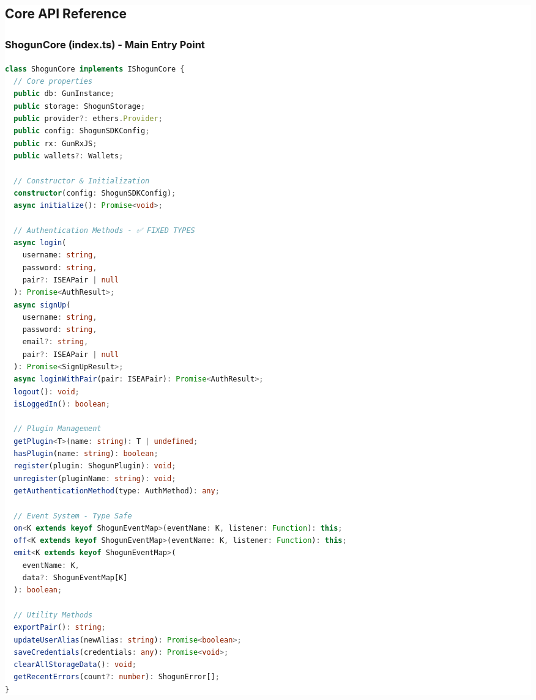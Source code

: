 ## Core API Reference

### ShogunCore (index.ts) - Main Entry Point

```typescript
class ShogunCore implements IShogunCore {
  // Core properties
  public db: GunInstance;
  public storage: ShogunStorage;
  public provider?: ethers.Provider;
  public config: ShogunSDKConfig;
  public rx: GunRxJS;
  public wallets?: Wallets;

  // Constructor & Initialization
  constructor(config: ShogunSDKConfig);
  async initialize(): Promise<void>;

  // Authentication Methods - ✅ FIXED TYPES
  async login(
    username: string,
    password: string,
    pair?: ISEAPair | null
  ): Promise<AuthResult>;
  async signUp(
    username: string,
    password: string,
    email?: string,
    pair?: ISEAPair | null
  ): Promise<SignUpResult>;
  async loginWithPair(pair: ISEAPair): Promise<AuthResult>;
  logout(): void;
  isLoggedIn(): boolean;

  // Plugin Management
  getPlugin<T>(name: string): T | undefined;
  hasPlugin(name: string): boolean;
  register(plugin: ShogunPlugin): void;
  unregister(pluginName: string): void;
  getAuthenticationMethod(type: AuthMethod): any;

  // Event System - Type Safe
  on<K extends keyof ShogunEventMap>(eventName: K, listener: Function): this;
  off<K extends keyof ShogunEventMap>(eventName: K, listener: Function): this;
  emit<K extends keyof ShogunEventMap>(
    eventName: K,
    data?: ShogunEventMap[K]
  ): boolean;

  // Utility Methods
  exportPair(): string;
  updateUserAlias(newAlias: string): Promise<boolean>;
  saveCredentials(credentials: any): Promise<void>;
  clearAllStorageData(): void;
  getRecentErrors(count?: number): ShogunError[];
}
```
